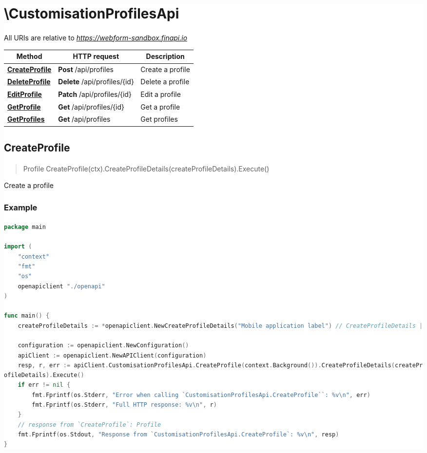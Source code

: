 # \CustomisationProfilesApi

All URIs are relative to *https://webform-sandbox.finapi.io*

Method | HTTP request | Description
------------- | ------------- | -------------
[**CreateProfile**](CustomisationProfilesApi.md#CreateProfile) | **Post** /api/profiles | Create a profile
[**DeleteProfile**](CustomisationProfilesApi.md#DeleteProfile) | **Delete** /api/profiles/{id} | Delete a profile
[**EditProfile**](CustomisationProfilesApi.md#EditProfile) | **Patch** /api/profiles/{id} | Edit a profile
[**GetProfile**](CustomisationProfilesApi.md#GetProfile) | **Get** /api/profiles/{id} | Get a profile
[**GetProfiles**](CustomisationProfilesApi.md#GetProfiles) | **Get** /api/profiles | Get profiles



## CreateProfile

> Profile CreateProfile(ctx).CreateProfileDetails(createProfileDetails).Execute()

Create a profile



### Example

```go
package main

import (
    "context"
    "fmt"
    "os"
    openapiclient "./openapi"
)

func main() {
    createProfileDetails := *openapiclient.NewCreateProfileDetails("Mobile application label") // CreateProfileDetails | 

    configuration := openapiclient.NewConfiguration()
    apiClient := openapiclient.NewAPIClient(configuration)
    resp, r, err := apiClient.CustomisationProfilesApi.CreateProfile(context.Background()).CreateProfileDetails(createProfileDetails).Execute()
    if err != nil {
        fmt.Fprintf(os.Stderr, "Error when calling `CustomisationProfilesApi.CreateProfile``: %v\n", err)
        fmt.Fprintf(os.Stderr, "Full HTTP response: %v\n", r)
    }
    // response from `CreateProfile`: Profile
    fmt.Fprintf(os.Stdout, "Response from `CustomisationProfilesApi.CreateProfile`: %v\n", resp)
}
```
